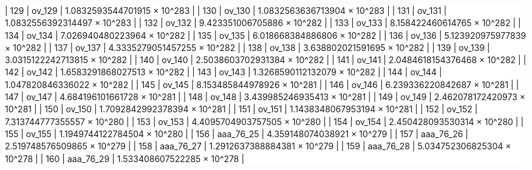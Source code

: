 | 129 | ov_129 | 1.0832593544701915 × 10^283 |
| 130 | ov_130 | 1.0832563636713904 × 10^283 |
| 131 | ov_131 | 1.0832556392314497 × 10^283 |
| 132 | ov_132 | 9.423351006705886 × 10^282 |
| 133 | ov_133 | 8.158422460614765 × 10^282 |
| 134 | ov_134 | 7.026940480223964 × 10^282 |
| 135 | ov_135 | 6.018668384886806 × 10^282 |
| 136 | ov_136 | 5.123920975977839 × 10^282 |
| 137 | ov_137 | 4.3335279051457255 × 10^282 |
| 138 | ov_138 | 3.638802021591695 × 10^282 |
| 139 | ov_139 | 3.0315122242713815 × 10^282 |
| 140 | ov_140 | 2.5038603702931384 × 10^282 |
| 141 | ov_141 | 2.0484618154376468 × 10^282 |
| 142 | ov_142 | 1.6583291868027513 × 10^282 |
| 143 | ov_143 | 1.3268590112132079 × 10^282 |
| 144 | ov_144 | 1.047820846336022 × 10^282 |
| 145 | ov_145 | 8.153485844978926 × 10^281 |
| 146 | ov_146 | 6.239336220842687 × 10^281 |
| 147 | ov_147 | 4.684196101661728 × 10^281 |
| 148 | ov_148 | 3.439985246935413 × 10^281 |
| 149 | ov_149 | 2.462078172420973 × 10^281 |
| 150 | ov_150 | 1.7092842992378394 × 10^281 |
| 151 | ov_151 | 1.1438348067953194 × 10^281 |
| 152 | ov_152 | 7.313744777355557 × 10^280 |
| 153 | ov_153 | 4.4095704903757505 × 10^280 |
| 154 | ov_154 | 2.450428093530314 × 10^280 |
| 155 | ov_155 | 1.1949744122784504 × 10^280 |
| 156 | aaa_76_25 | 4.359148074038921 × 10^279 |
| 157 | aaa_76_26 | 2.519748576509865 × 10^279 |
| 158 | aaa_76_27 | 1.2912637388884381 × 10^279 |
| 159 | aaa_76_28 | 5.034752306825304 × 10^278 |
| 160 | aaa_76_29 | 1.533408607522285 × 10^278 |
